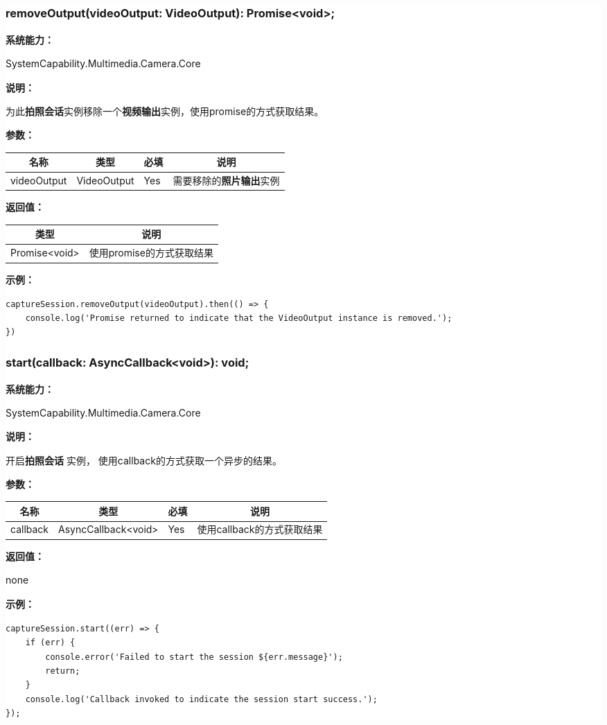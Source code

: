 ### removeOutput(videoOutput: VideoOutput): Promise<void\>;

**系统能力：**

SystemCapability.Multimedia.Camera.Core

**说明：**

为此**拍照会话**实例移除一个**视频输出**实例，使用promise的方式获取结果。

**参数：**

| 名称           | 类型                | 必填       | 说明                             |
|---------------|---------------------|-----------|---------------------------------|
| videoOutput   | VideoOutput         | Yes       | 需要移除的**照片输出**实例          |


**返回值：**

| 类型            | 说明                                         |
|----------------|---------------------------------------------|
| Promise<void\> | 使用promise的方式获取结果                      |


**示例：**

```
captureSession.removeOutput(videoOutput).then(() => {
    console.log('Promise returned to indicate that the VideoOutput instance is removed.');
})
```

### start\(callback: AsyncCallback<void\>\): void;

**系统能力：**

SystemCapability.Multimedia.Camera.Core

**说明：**

开启**拍照会话** 实例， 使用callback的方式获取一个异步的结果。

**参数：**

| 名称      | 类型                 | 必填       | 说明                                          |
|----------|----------------------|-----------|----------------------------------------------|
| callback | AsyncCallback<void\> | Yes       | 使用callback的方式获取结果                      |

**返回值：**

none

**示例：**

```
captureSession.start((err) => {
    if (err) {
        console.error('Failed to start the session ${err.message}');
        return;
    }
    console.log('Callback invoked to indicate the session start success.');
});
```
